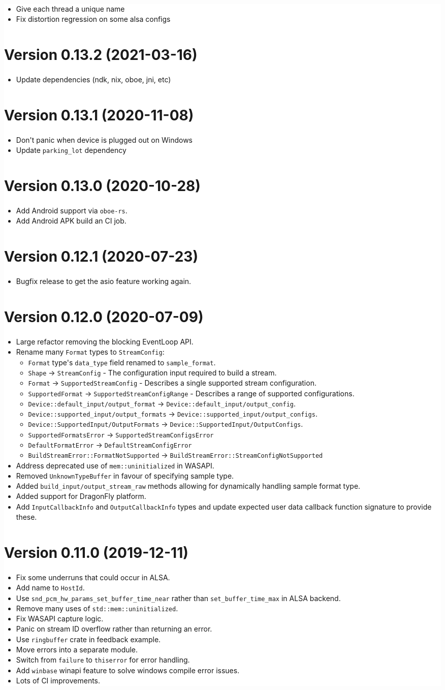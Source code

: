 - Give each thread a unique name
- Fix distortion regression on some alsa configs

# Version 0.13.2 (2021-03-16)

- Update dependencies (ndk, nix, oboe, jni, etc)

# Version 0.13.1 (2020-11-08)

- Don't panic when device is plugged out on Windows
- Update `parking_lot` dependency

# Version 0.13.0 (2020-10-28)

- Add Android support via `oboe-rs`.
- Add Android APK build an CI job.

# Version 0.12.1 (2020-07-23)

- Bugfix release to get the asio feature working again.

# Version 0.12.0 (2020-07-09)

- Large refactor removing the blocking EventLoop API.
- Rename many `Format` types to `StreamConfig`:
  - `Format` type's `data_type` field renamed to `sample_format`.
  - `Shape` -> `StreamConfig` - The configuration input required to build a stream.
  - `Format` -> `SupportedStreamConfig` - Describes a single supported stream configuration.
  - `SupportedFormat` -> `SupportedStreamConfigRange` - Describes a range of supported configurations.
  - `Device::default_input/output_format` -> `Device::default_input/output_config`.
  - `Device::supported_input/output_formats` -> `Device::supported_input/output_configs`.
  - `Device::SupportedInput/OutputFormats` -> `Device::SupportedInput/OutputConfigs`.
  - `SupportedFormatsError` -> `SupportedStreamConfigsError`
  - `DefaultFormatError` -> `DefaultStreamConfigError`
  - `BuildStreamError::FormatNotSupported` -> `BuildStreamError::StreamConfigNotSupported`
- Address deprecated use of `mem::uninitialized` in WASAPI.
- Removed `UnknownTypeBuffer` in favour of specifying sample type.
- Added `build_input/output_stream_raw` methods allowing for dynamically
  handling sample format type.
- Added support for DragonFly platform.
- Add `InputCallbackInfo` and `OutputCallbackInfo` types and update expected
  user data callback function signature to provide these.

# Version 0.11.0 (2019-12-11)

- Fix some underruns that could occur in ALSA.
- Add name to `HostId`.
- Use `snd_pcm_hw_params_set_buffer_time_near` rather than `set_buffer_time_max`
  in ALSA backend.
- Remove many uses of `std::mem::uninitialized`.
- Fix WASAPI capture logic.
- Panic on stream ID overflow rather than returning an error.
- Use `ringbuffer` crate in feedback example.
- Move errors into a separate module.
- Switch from `failure` to `thiserror` for error handling.
- Add `winbase` winapi feature to solve windows compile error issues.
- Lots of CI improvements.
